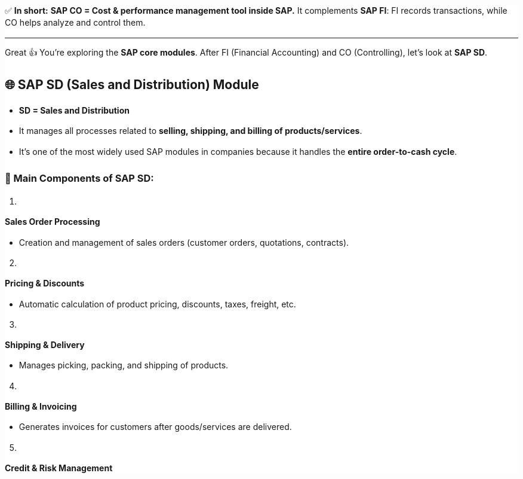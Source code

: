  

  

  

✅ **In short:** **SAP CO = Cost & performance management tool inside SAP.** It complements **SAP FI**: FI records transactions, while CO helps analyze and control them.


---------------------------------------------------------


Great 👍 You’re exploring the **SAP core modules**. After FI (Financial Accounting) and CO (Controlling), let’s look at **SAP SD**.
  
## 🌐 SAP SD (Sales and Distribution) Module
 
 
- **SD = Sales and Distribution**
 
- It manages all processes related to **selling, shipping, and billing of products/services**.
 
- It’s one of the most widely used SAP modules in companies because it handles the **entire order-to-cash cycle**.
 

  
### 📂 Main Components of SAP SD:
 
 
1.  
**Sales Order Processing**
 
 
  - Creation and management of sales orders (customer orders, quotations, contracts).
 

 
 
2.  
**Pricing & Discounts**
 
 
  - Automatic calculation of product pricing, discounts, taxes, freight, etc.
 

 
 
3.  
**Shipping & Delivery**
 
 
  - Manages picking, packing, and shipping of products.
 

 
 
4.  
**Billing & Invoicing**
 
 
  - Generates invoices for customers after goods/services are delivered.
 

 
 
5.  
**Credit & Risk Management**
 